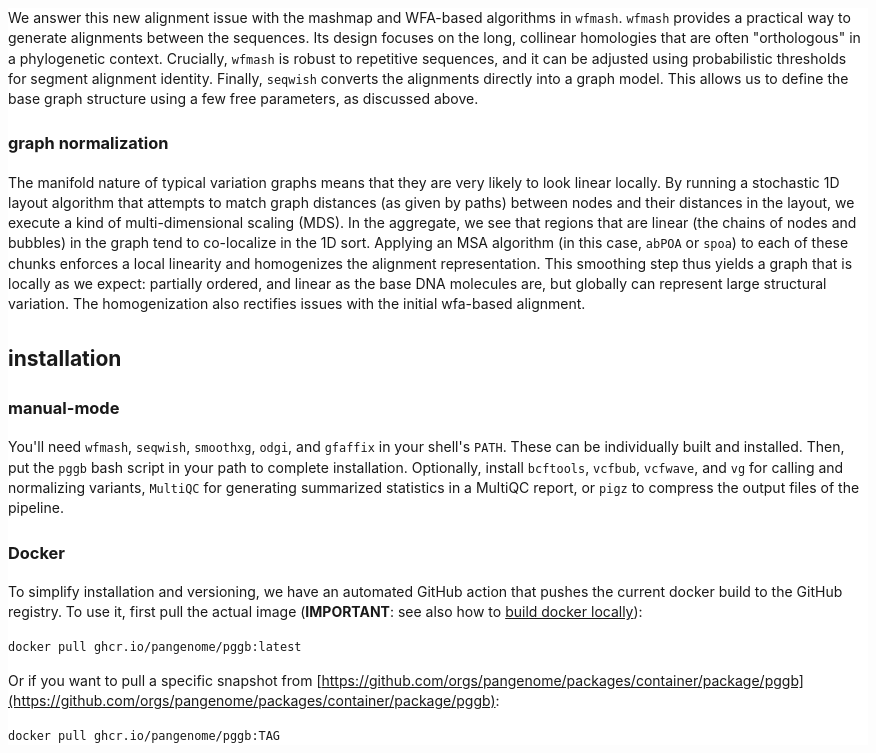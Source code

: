 We answer this new alignment issue with the mashmap and WFA-based algorithms in `wfmash`.
`wfmash` provides a practical way to generate alignments between the sequences.
Its design focuses on the long, collinear homologies that are often "orthologous" in a phylogenetic context.
Crucially, `wfmash` is robust to repetitive sequences, and it can be adjusted using probabilistic thresholds for segment alignment identity.
Finally, `seqwish` converts the alignments directly into a graph model.
This allows us to define the base graph structure using a few free parameters, as discussed above.

### graph normalization

The manifold nature of typical variation graphs means that they are very likely to look linear locally.
By running a stochastic 1D layout algorithm that attempts to match graph distances (as given by paths) between nodes and
their distances in the layout, we execute a kind of multi-dimensional scaling (MDS). In the aggregate, we see that
regions that are linear (the chains of nodes and bubbles) in the graph tend to co-localize in the 1D sort.
Applying an MSA algorithm (in this case, `abPOA` or `spoa`) to each of these chunks enforces a local linearity and
homogenizes the alignment representation. This smoothing step thus yields a graph that is locally as we expect: partially
ordered, and linear as the base DNA molecules are, but globally can represent large structural variation. The homogenization
also rectifies issues with the initial wfa-based alignment.

## installation

### manual-mode

You'll need `wfmash`, `seqwish`, `smoothxg`, `odgi`, and `gfaffix` in your shell's `PATH`.
These can be individually built and installed.
Then, put the `pggb` bash script in your path to complete installation.
Optionally, install `bcftools`, `vcfbub`, `vcfwave`, and `vg` for calling and normalizing variants, `MultiQC` for generating summarized statistics in a MultiQC report, or `pigz` to compress the output files of the pipeline.

### Docker

To simplify installation and versioning, we have an automated GitHub action that pushes the current docker build to the GitHub registry.
To use it, first pull the actual image (**IMPORTANT**: see also how to [build docker locally](#build-docker-locally)):

```bash
docker pull ghcr.io/pangenome/pggb:latest
```

Or if you want to pull a specific snapshot from [https://github.com/orgs/pangenome/packages/container/package/pggb](https://github.com/orgs/pangenome/packages/container/package/pggb):

```bash
docker pull ghcr.io/pangenome/pggb:TAG
```
